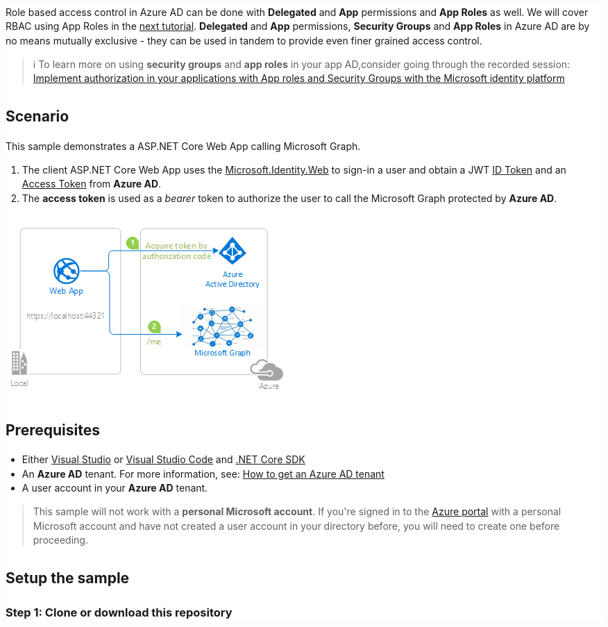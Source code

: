 Role based access control in Azure AD can be done with **Delegated** and **App** permissions and **App Roles** as well. We will cover RBAC using App Roles in the [next tutorial](<ADDD LINK>). **Delegated** and **App** permissions, **Security Groups** and **App Roles** in Azure AD are by no means mutually exclusive - they can be used in tandem to provide even finer grained access control.

> :information_source: To learn more on using **security groups** and **app roles** in your app AD,consider going through the recorded session: [Implement authorization in your applications with App roles and Security Groups with the Microsoft identity platform](https://www.youtube.com/watch?v=LRoc-na27l0)

## Scenario

This sample demonstrates a ASP.NET Core Web App calling Microsoft Graph.

1. The client ASP.NET Core Web App uses the [Microsoft.Identity.Web](https://aka.ms/microsoft-identity-web) to sign-in a user and obtain a JWT [ID Token](https://aka.ms/id-tokens) and an [Access Token](https://aka.ms/access-tokens) from **Azure AD**.
1. The **access token** is used as a *bearer* token to authorize the user to call the Microsoft Graph protected by **Azure AD**.

![Scenario Image](./ReadmeFiles/topology.png)

## Prerequisites

* Either [Visual Studio](https://visualstudio.microsoft.com/downloads/) or [Visual Studio Code](https://code.visualstudio.com/download) and [.NET Core SDK](https://www.microsoft.com/net/learn/get-started)
* An **Azure AD** tenant. For more information, see: [How to get an Azure AD tenant](https://docs.microsoft.com/azure/active-directory/develop/test-setup-environment#get-a-test-tenant)
* A user account in your **Azure AD** tenant.
>This sample will not work with a **personal Microsoft account**. If you're signed in to the [Azure portal](https://portal.azure.com) with a personal Microsoft account and have not created a user account in your directory before, you will need to create one before proceeding.

## Setup the sample

### Step 1: Clone or download this repository
